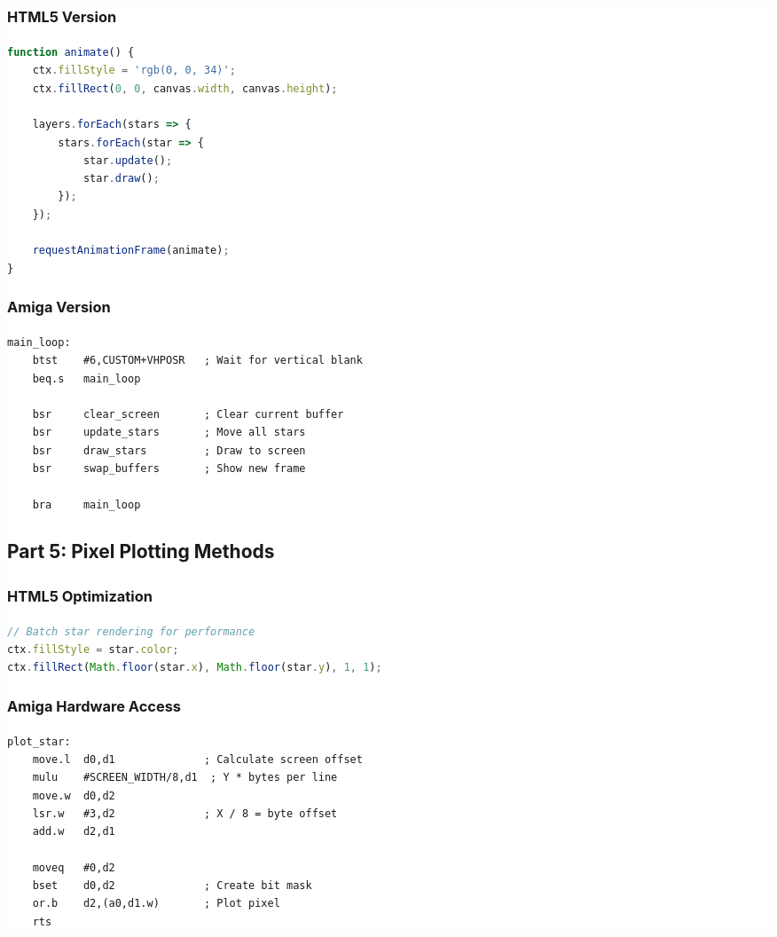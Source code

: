 ### HTML5 Version
```javascript
function animate() {
    ctx.fillStyle = 'rgb(0, 0, 34)';
    ctx.fillRect(0, 0, canvas.width, canvas.height);

    layers.forEach(stars => {
        stars.forEach(star => {
            star.update();
            star.draw();
        });
    });

    requestAnimationFrame(animate);
}
```

### Amiga Version
```assembly
main_loop:
    btst    #6,CUSTOM+VHPOSR   ; Wait for vertical blank
    beq.s   main_loop
    
    bsr     clear_screen       ; Clear current buffer
    bsr     update_stars       ; Move all stars
    bsr     draw_stars         ; Draw to screen
    bsr     swap_buffers       ; Show new frame
    
    bra     main_loop
```

## Part 5: Pixel Plotting Methods

### HTML5 Optimization
```javascript
// Batch star rendering for performance
ctx.fillStyle = star.color;
ctx.fillRect(Math.floor(star.x), Math.floor(star.y), 1, 1);
```

### Amiga Hardware Access
```assembly
plot_star:
    move.l  d0,d1              ; Calculate screen offset
    mulu    #SCREEN_WIDTH/8,d1  ; Y * bytes per line
    move.w  d0,d2
    lsr.w   #3,d2              ; X / 8 = byte offset
    add.w   d2,d1
    
    moveq   #0,d2
    bset    d0,d2              ; Create bit mask
    or.b    d2,(a0,d1.w)       ; Plot pixel
    rts
```

